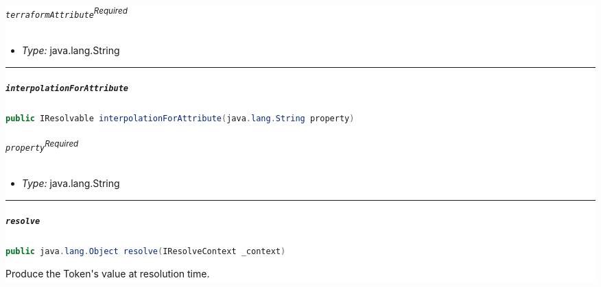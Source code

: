 ###### `terraformAttribute`<sup>Required</sup> <a name="terraformAttribute" id="@cdktf/provider-azurerm.dashboardGrafanaManagedPrivateEndpoint.DashboardGrafanaManagedPrivateEndpointTimeoutsOutputReference.getStringMapAttribute.parameter.terraformAttribute"></a>

- *Type:* java.lang.String

---

##### `interpolationForAttribute` <a name="interpolationForAttribute" id="@cdktf/provider-azurerm.dashboardGrafanaManagedPrivateEndpoint.DashboardGrafanaManagedPrivateEndpointTimeoutsOutputReference.interpolationForAttribute"></a>

```java
public IResolvable interpolationForAttribute(java.lang.String property)
```

###### `property`<sup>Required</sup> <a name="property" id="@cdktf/provider-azurerm.dashboardGrafanaManagedPrivateEndpoint.DashboardGrafanaManagedPrivateEndpointTimeoutsOutputReference.interpolationForAttribute.parameter.property"></a>

- *Type:* java.lang.String

---

##### `resolve` <a name="resolve" id="@cdktf/provider-azurerm.dashboardGrafanaManagedPrivateEndpoint.DashboardGrafanaManagedPrivateEndpointTimeoutsOutputReference.resolve"></a>

```java
public java.lang.Object resolve(IResolveContext _context)
```

Produce the Token's value at resolution time.

